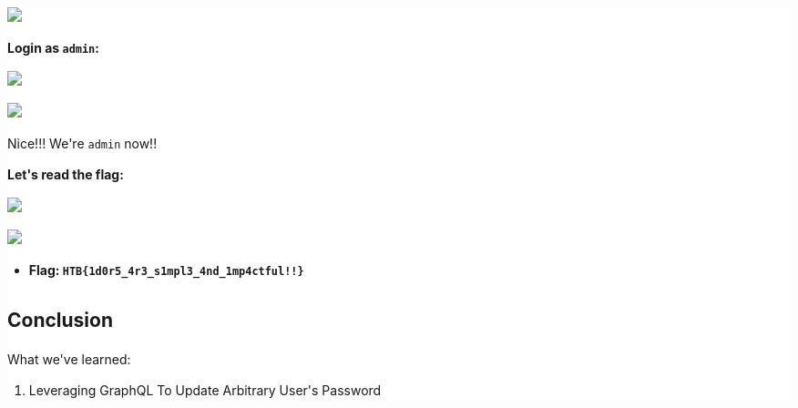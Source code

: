 ![](https://raw.githubusercontent.com/siunam321/CTF-Writeups/main/Cyber-Apocalypse-2023/images/Pasted%20image%2020230318224529.png)

**Login as `admin`:**

![](https://raw.githubusercontent.com/siunam321/CTF-Writeups/main/Cyber-Apocalypse-2023/images/Pasted%20image%2020230318224544.png)

![](https://raw.githubusercontent.com/siunam321/CTF-Writeups/main/Cyber-Apocalypse-2023/images/Pasted%20image%2020230318224554.png)

Nice!!! We're `admin` now!!

**Let's read the flag:**

![](https://raw.githubusercontent.com/siunam321/CTF-Writeups/main/Cyber-Apocalypse-2023/images/Pasted%20image%2020230318224613.png)

![](https://raw.githubusercontent.com/siunam321/CTF-Writeups/main/Cyber-Apocalypse-2023/images/Pasted%20image%2020230318224618.png)

- **Flag: `HTB{1d0r5_4r3_s1mpl3_4nd_1mp4ctful!!}`**

## Conclusion

What we've learned:

1. Leveraging GraphQL To Update Arbitrary User's Password